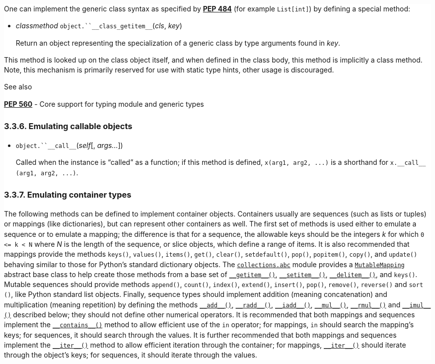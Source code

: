 One can implement the generic class syntax as specified by [**PEP 484**](https://www.python.org/dev/peps/pep-0484) (for example `List[int]`) by defining a special method:

- *classmethod* `object.``__class_getitem__`(*cls*, *key*)

  Return an object representing the specialization of a generic class by type arguments found in *key*.

This method is looked up on the class object itself, and when defined in the class body, this method is implicitly a class method. Note, this mechanism is primarily reserved for use with static type hints, other usage is discouraged.

See also

 

[**PEP 560**](https://www.python.org/dev/peps/pep-0560) - Core support for typing module and generic types



### 3.3.6. Emulating callable objects

- `object.``__call__`(*self*[, *args...*])

  Called when the instance is “called” as a function; if this method is defined, `x(arg1, arg2, ...)` is a shorthand for `x.__call__(arg1, arg2, ...)`.



### 3.3.7. Emulating container types

The following methods can be defined to implement container objects. Containers usually are sequences (such as lists or tuples) or mappings (like dictionaries), but can represent other containers as well. The first set of methods is used either to emulate a sequence or to emulate a mapping; the difference is that for a sequence, the allowable keys should be the integers *k* for which `0 <= k < N` where *N* is the length of the sequence, or slice objects, which define a range of items. It is also recommended that mappings provide the methods `keys()`, `values()`, `items()`, `get()`, `clear()`, `setdefault()`, `pop()`, `popitem()`, `copy()`, and `update()` behaving similar to those for Python’s standard dictionary objects. The [`collections.abc`](https://docs.python.org/3.9/library/collections.abc.html#module-collections.abc) module provides a [`MutableMapping`](https://docs.python.org/3.9/library/collections.abc.html#collections.abc.MutableMapping) abstract base class to help create those methods from a base set of [`__getitem__()`](https://docs.python.org/3.9/reference/datamodel.html#object.__getitem__), [`__setitem__()`](https://docs.python.org/3.9/reference/datamodel.html#object.__setitem__), [`__delitem__()`](https://docs.python.org/3.9/reference/datamodel.html#object.__delitem__), and `keys()`. Mutable sequences should provide methods `append()`, `count()`, `index()`, `extend()`, `insert()`, `pop()`, `remove()`, `reverse()` and `sort()`, like Python standard list objects. Finally, sequence types should implement addition (meaning concatenation) and multiplication (meaning repetition) by defining the methods [`__add__()`](https://docs.python.org/3.9/reference/datamodel.html#object.__add__), [`__radd__()`](https://docs.python.org/3.9/reference/datamodel.html#object.__radd__), [`__iadd__()`](https://docs.python.org/3.9/reference/datamodel.html#object.__iadd__), [`__mul__()`](https://docs.python.org/3.9/reference/datamodel.html#object.__mul__), [`__rmul__()`](https://docs.python.org/3.9/reference/datamodel.html#object.__rmul__) and [`__imul__()`](https://docs.python.org/3.9/reference/datamodel.html#object.__imul__) described below; they should not define other numerical operators. It is recommended that both mappings and sequences implement the [`__contains__()`](https://docs.python.org/3.9/reference/datamodel.html#object.__contains__) method to allow efficient use of the `in` operator; for mappings, `in` should search the mapping’s keys; for sequences, it should search through the values. It is further recommended that both mappings and sequences implement the [`__iter__()`](https://docs.python.org/3.9/reference/datamodel.html#object.__iter__) method to allow efficient iteration through the container; for mappings, [`__iter__()`](https://docs.python.org/3.9/reference/datamodel.html#object.__iter__) should iterate through the object’s keys; for sequences, it should iterate through the values.
